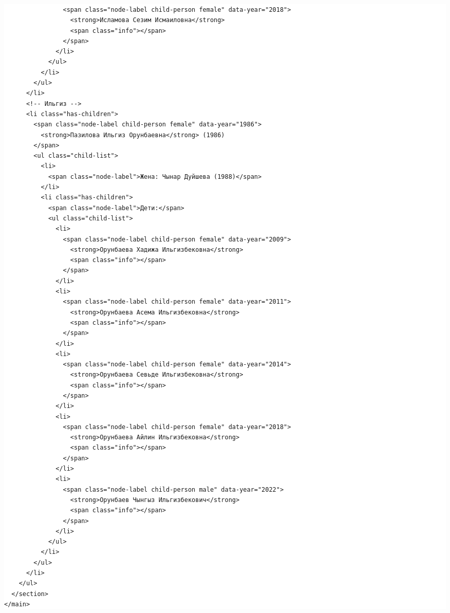                     <span class="node-label child-person female" data-year="2018">
                      <strong>Исламова Сезим Исмаиловна</strong>
                      <span class="info"></span>
                    </span>
                  </li>
                </ul>
              </li>
            </ul>
          </li>
          <!-- Ильгиз -->
          <li class="has-children">
            <span class="node-label child-person female" data-year="1986">
              <strong>Пазилова Ильгиз Орунбаевна</strong> (1986)
            </span>
            <ul class="child-list">
              <li>
                <span class="node-label">Жена: Чынар Дуйшева (1988)</span>
              </li>
              <li class="has-children">
                <span class="node-label">Дети:</span>
                <ul class="child-list">
                  <li>
                    <span class="node-label child-person female" data-year="2009">
                      <strong>Орунбаева Хадижа Ильгизбековна</strong>
                      <span class="info"></span>
                    </span>
                  </li>
                  <li>
                    <span class="node-label child-person female" data-year="2011">
                      <strong>Орунбаева Асема Ильгизбековна</strong>
                      <span class="info"></span>
                    </span>
                  </li>
                  <li>
                    <span class="node-label child-person female" data-year="2014">
                      <strong>Орунбаева Севьде Ильгизбековна</strong>
                      <span class="info"></span>
                    </span>
                  </li>
                  <li>
                    <span class="node-label child-person female" data-year="2018">
                      <strong>Орунбаева Айлин Ильгизбековна</strong>
                      <span class="info"></span>
                    </span>
                  </li>
                  <li>
                    <span class="node-label child-person male" data-year="2022">
                      <strong>Орунбаев Чынгыз Ильгизбекович</strong>
                      <span class="info"></span>
                    </span>
                  </li>
                </ul>
              </li>
            </ul>
          </li>
        </ul>
      </section>
    </main>
  </div>
